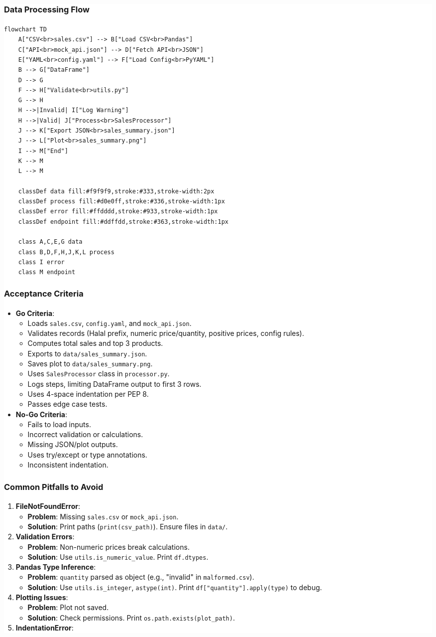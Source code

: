 ### Data Processing Flow

```mermaid
flowchart TD
    A["CSV<br>sales.csv"] --> B["Load CSV<br>Pandas"]
    C["API<br>mock_api.json"] --> D["Fetch API<br>JSON"]
    E["YAML<br>config.yaml"] --> F["Load Config<br>PyYAML"]
    B --> G["DataFrame"]
    D --> G
    F --> H["Validate<br>utils.py"]
    G --> H
    H -->|Invalid| I["Log Warning"]
    H -->|Valid| J["Process<br>SalesProcessor"]
    J --> K["Export JSON<br>sales_summary.json"]
    J --> L["Plot<br>sales_summary.png"]
    I --> M["End"]
    K --> M
    L --> M

    classDef data fill:#f9f9f9,stroke:#333,stroke-width:2px
    classDef process fill:#d0e0ff,stroke:#336,stroke-width:1px
    classDef error fill:#ffdddd,stroke:#933,stroke-width:1px
    classDef endpoint fill:#ddffdd,stroke:#363,stroke-width:1px

    class A,C,E,G data
    class B,D,F,H,J,K,L process
    class I error
    class M endpoint
```

### Acceptance Criteria

- **Go Criteria**:
  - Loads `sales.csv`, `config.yaml`, and `mock_api.json`.
  - Validates records (Halal prefix, numeric price/quantity, positive prices, config rules).
  - Computes total sales and top 3 products.
  - Exports to `data/sales_summary.json`.
  - Saves plot to `data/sales_summary.png`.
  - Uses `SalesProcessor` class in `processor.py`.
  - Logs steps, limiting DataFrame output to first 3 rows.
  - Uses 4-space indentation per PEP 8.
  - Passes edge case tests.
- **No-Go Criteria**:
  - Fails to load inputs.
  - Incorrect validation or calculations.
  - Missing JSON/plot outputs.
  - Uses try/except or type annotations.
  - Inconsistent indentation.

### Common Pitfalls to Avoid

1. **FileNotFoundError**:
   - **Problem**: Missing `sales.csv` or `mock_api.json`.
   - **Solution**: Print paths (`print(csv_path)`). Ensure files in `data/`.
2. **Validation Errors**:
   - **Problem**: Non-numeric prices break calculations.
   - **Solution**: Use `utils.is_numeric_value`. Print `df.dtypes`.
3. **Pandas Type Inference**:
   - **Problem**: `quantity` parsed as object (e.g., "invalid" in `malformed.csv`).
   - **Solution**: Use `utils.is_integer`, `astype(int)`. Print `df["quantity"].apply(type)` to debug.
4. **Plotting Issues**:
   - **Problem**: Plot not saved.
   - **Solution**: Check permissions. Print `os.path.exists(plot_path)`.
5. **IndentationError**: